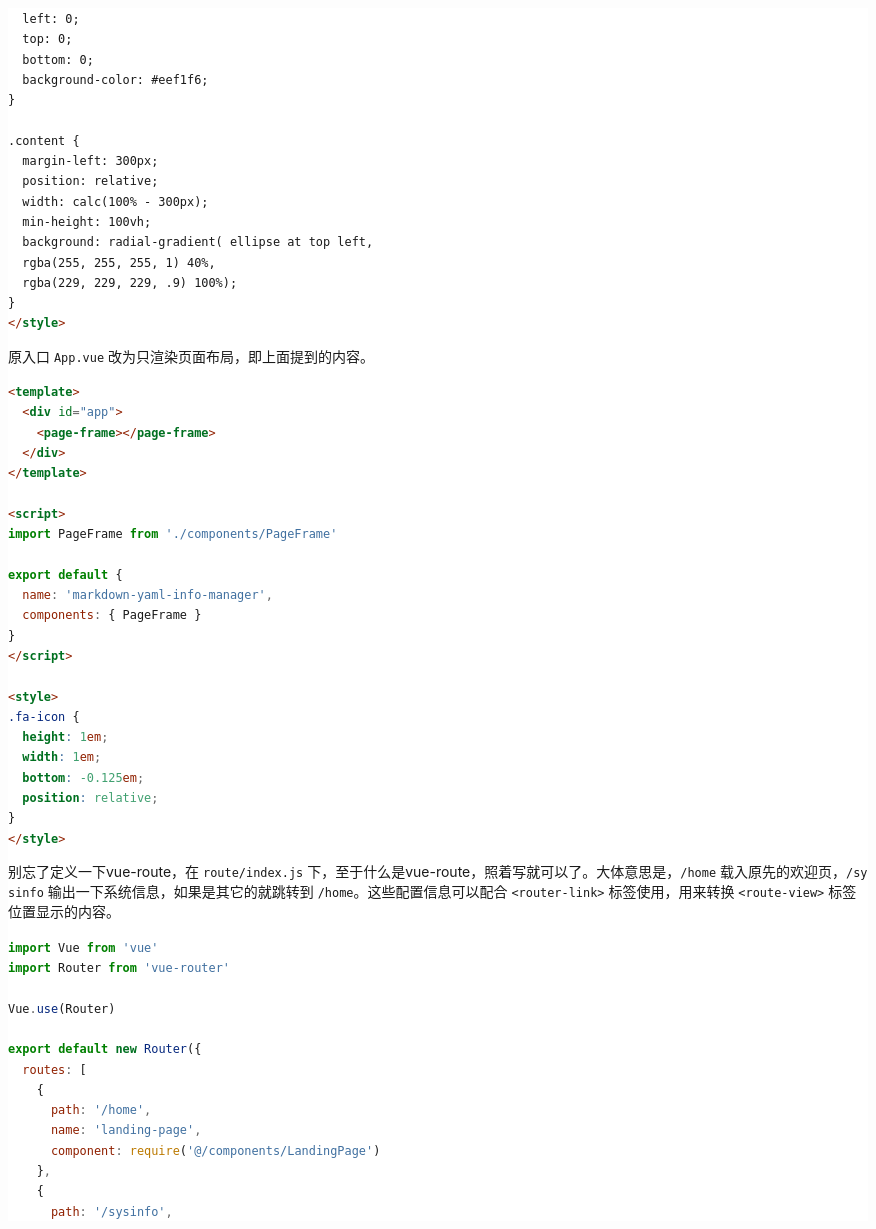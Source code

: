 ```html
  left: 0;
  top: 0;
  bottom: 0;
  background-color: #eef1f6;
}

.content {
  margin-left: 300px;
  position: relative;
  width: calc(100% - 300px);
  min-height: 100vh;
  background: radial-gradient( ellipse at top left,
  rgba(255, 255, 255, 1) 40%,
  rgba(229, 229, 229, .9) 100%);
}
</style>

```

原入口 `App.vue` 改为只渲染页面布局，即上面提到的内容。

```html
<template>
  <div id="app">
    <page-frame></page-frame>
  </div>
</template>

<script>
import PageFrame from './components/PageFrame'

export default {
  name: 'markdown-yaml-info-manager',
  components: { PageFrame }
}
</script>

<style>
.fa-icon {
  height: 1em;
  width: 1em;
  bottom: -0.125em;
  position: relative;
}
</style>
```

别忘了定义一下vue-route，在 `route/index.js` 下，至于什么是vue-route，照着写就可以了。大体意思是，`/home` 载入原先的欢迎页，`/sysinfo` 输出一下系统信息，如果是其它的就跳转到 `/home`。这些配置信息可以配合 `<router-link>` 标签使用，用来转换 `<route-view>` 标签位置显示的内容。

```javascript
import Vue from 'vue'
import Router from 'vue-router'

Vue.use(Router)

export default new Router({
  routes: [
    {
      path: '/home',
      name: 'landing-page',
      component: require('@/components/LandingPage')
    },
    {
      path: '/sysinfo',
```